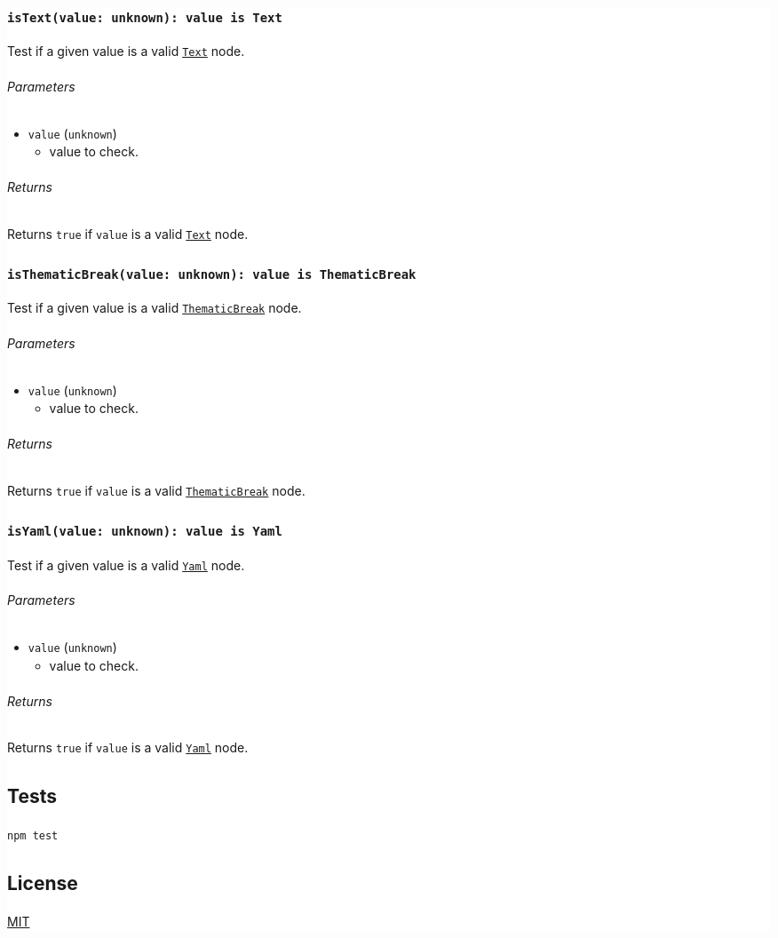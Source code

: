 
### `isText(value: unknown): value is Text`

Test if a given value is a valid [`Text`](https://github.com/syntax-tree/mdast/#text) node.

###### Parameters

* `value` (`unknown`)
	- value to check.

###### Returns

Returns `true` if `value` is a valid [`Text`](https://github.com/syntax-tree/mdast/#text) node.

### `isThematicBreak(value: unknown): value is ThematicBreak`

Test if a given value is a valid [`ThematicBreak`](https://github.com/syntax-tree/mdast/#thematicbreak) node.

###### Parameters

* `value` (`unknown`)
	- value to check.

###### Returns

Returns `true` if `value` is a valid [`ThematicBreak`](https://github.com/syntax-tree/mdast/#themeaticbreak) node.

### `isYaml(value: unknown): value is Yaml`

Test if a given value is a valid [`Yaml`](https://github.com/syntax-tree/mdast/#yaml) node.

###### Parameters

* `value` (`unknown`)
	- value to check.

###### Returns

Returns `true` if `value` is a valid [`Yaml`](https://github.com/syntax-tree/mdast/#yaml) node.

## Tests

```sh
npm test
```

## License

[MIT](https://raw.githubusercontent.com/accuser/unist-util-type-guards/main/LICENSE)

[api-isassociation]: #isassociationnode-unknown-value-is-association
[api-isblockquote]: #isblockquotenode-unknown-value-is-blockquote
[api-isbreak]: #isbreaknode-unknown-value-is-break
[api-iscode]: #iscodenode-unknown-value-is-code
[api-isdefinition]: #isdefinitionnode-unknown-value-is-definition
[api-isdelete]: #isdeletenode-unknown-value-is-delete
[api-isemphasis]: #isemphasisnode-unknown-value-is-emphasis
[api-isfootnotedefinition]: #isfootnotedefinitionnode-unknown-value-is-footnotedefinition
[api-isfootnotereference]: #isfootnotereferencenode-unknown-value-is-footnotereference
[api-isheading]: #isheadingnode-unknown-value-is-heading
[api-ishtml]: #ishtmlnode-unknown-value-is-html
[api-isimage]: #isimagenode-unknown-value-is-image
[api-isimagereference]: #isimagereferencenode-unknown-value-is-imagereference
[api-isinlinecode]: #isinlinecodenode-unknown-value-is-inlinecode
[api-islinkreference]: #islinkreferencenode-unknown-value-is-linkreference
[api-islink]: #islinknode-unknown-value-is-link
[api-islist]: #islistnode-unknown-value-is-list
[api-islistitem]: #islistitemnode-unknown-value-is-listitem
[api-isliteral]: #isliteralnode-value-unknown-value-is-literal
[api-isnode]: #isnodenode-unknown-value-is-value
[api-isparagraph]: #isparagraphnode-unknown-value-is-paragraph
[api-isparent]: #isparentnode-value-unknown-value-is-parent
[api-isreference]: #isreferencenode-unknown-value-is-reference
[api-isresource]: #isresourcenode-unknown-value-is-resource
[api-isstrong]: #isstrongnode-unknown-value-is-strong
[api-istable]: #istablenode-unknown-value-is-table
[api-istablecell]: #istablecellnode-unknown-value-is-tablecell
[api-istablerow]: #istablerownode-unknown-value-is-tablerow
[api-istext]: #istextnode-unknown-value-is-text
[api-isthematicbreak]: #isthematicbreaknode-unknown-value-is-thematicbreak
[api-isyaml]: #isyamlnode-unknown-value-is-yaml
